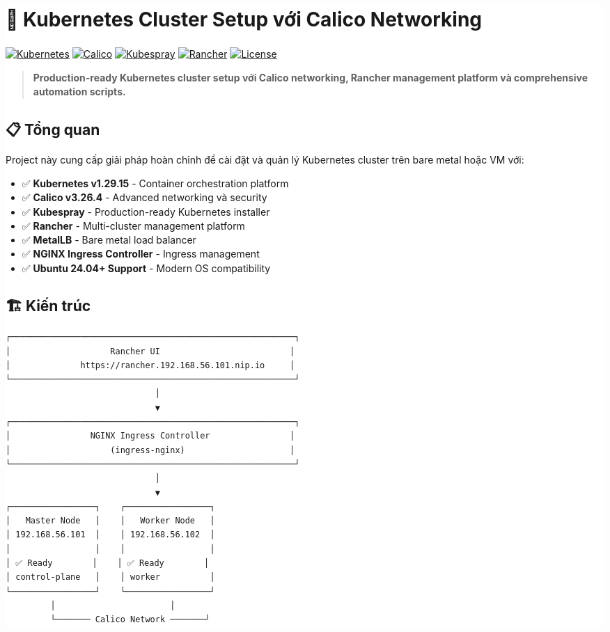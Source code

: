 # 🚀 Kubernetes Cluster Setup với Calico Networking

[![Kubernetes](https://img.shields.io/badge/Kubernetes-1.29.15-blue?logo=kubernetes)](https://kubernetes.io/)
[![Calico](https://img.shields.io/badge/Calico-3.26.4-orange?logo=calico)](https://www.tigera.io/project-calico/)
[![Kubespray](https://img.shields.io/badge/Kubespray-Latest-green?logo=ansible)](https://kubespray.io/)
[![Rancher](https://img.shields.io/badge/Rancher-Latest-purple?logo=rancher)](https://rancher.com/)
[![License](https://img.shields.io/badge/License-MIT-yellow.svg)](LICENSE)

> **Production-ready Kubernetes cluster setup với Calico networking, Rancher management platform và comprehensive automation scripts.**

## 📋 Tổng quan

Project này cung cấp giải pháp hoàn chỉnh để cài đặt và quản lý Kubernetes cluster trên bare metal hoặc VM với:

- ✅ **Kubernetes v1.29.15** - Container orchestration platform
- ✅ **Calico v3.26.4** - Advanced networking và security
- ✅ **Kubespray** - Production-ready Kubernetes installer
- ✅ **Rancher** - Multi-cluster management platform
- ✅ **MetalLB** - Bare metal load balancer
- ✅ **NGINX Ingress Controller** - Ingress management
- ✅ **Ubuntu 24.04+ Support** - Modern OS compatibility

## 🏗️ Kiến trúc

```
┌─────────────────────────────────────────────────────────┐
│                    Rancher UI                          │
│              https://rancher.192.168.56.101.nip.io     │
└─────────────────────────────────────────────────────────┘
                              │
                              ▼
┌─────────────────────────────────────────────────────────┐
│                NGINX Ingress Controller                │
│                    (ingress-nginx)                     │
└─────────────────────────────────────────────────────────┘
                              │
                              ▼
┌─────────────────┐    ┌─────────────────┐
│   Master Node   │    │   Worker Node   │
│ 192.168.56.101  │    │ 192.168.56.102  │
│                 │    │                 │
│ ✅ Ready        │    │ ✅ Ready        │
│ control-plane   │    │ worker          │
└─────────────────┘    └─────────────────┘
         │                       │
         └─────── Calico Network ───────┘
```
